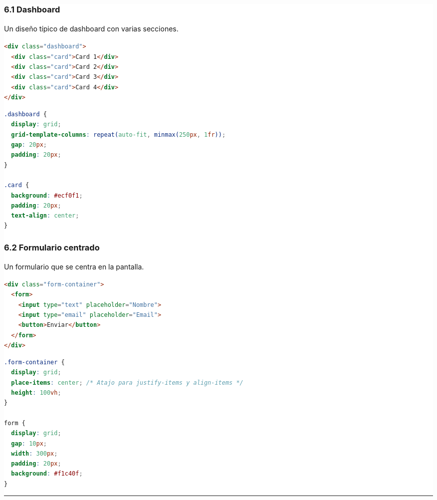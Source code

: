 ### **6.1 Dashboard**
Un diseño típico de dashboard con varias secciones.

```html
<div class="dashboard">
  <div class="card">Card 1</div>
  <div class="card">Card 2</div>
  <div class="card">Card 3</div>
  <div class="card">Card 4</div>
</div>
```

```css
.dashboard {
  display: grid;
  grid-template-columns: repeat(auto-fit, minmax(250px, 1fr));
  gap: 20px;
  padding: 20px;
}

.card {
  background: #ecf0f1;
  padding: 20px;
  text-align: center;
}
```

### **6.2 Formulario centrado**
Un formulario que se centra en la pantalla.

```html
<div class="form-container">
  <form>
    <input type="text" placeholder="Nombre">
    <input type="email" placeholder="Email">
    <button>Enviar</button>
  </form>
</div>
```

```css
.form-container {
  display: grid;
  place-items: center; /* Atajo para justify-items y align-items */
  height: 100vh;
}

form {
  display: grid;
  gap: 10px;
  width: 300px;
  padding: 20px;
  background: #f1c40f;
}
```

---